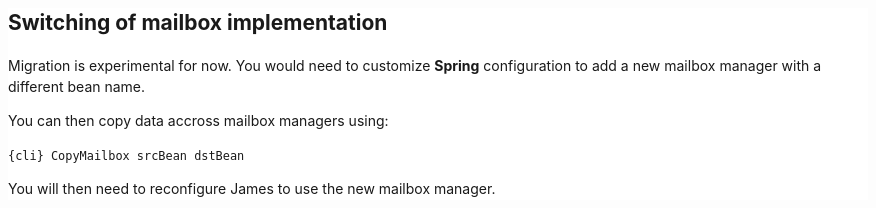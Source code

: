 ## Switching of mailbox implementation

Migration is experimental for now. You would need to customize **Spring** configuration to add a new mailbox manager with a different bean name.

You can then copy data accross mailbox managers using:

```
{cli} CopyMailbox srcBean dstBean
```

You will then need to reconfigure James to use the new mailbox manager.

